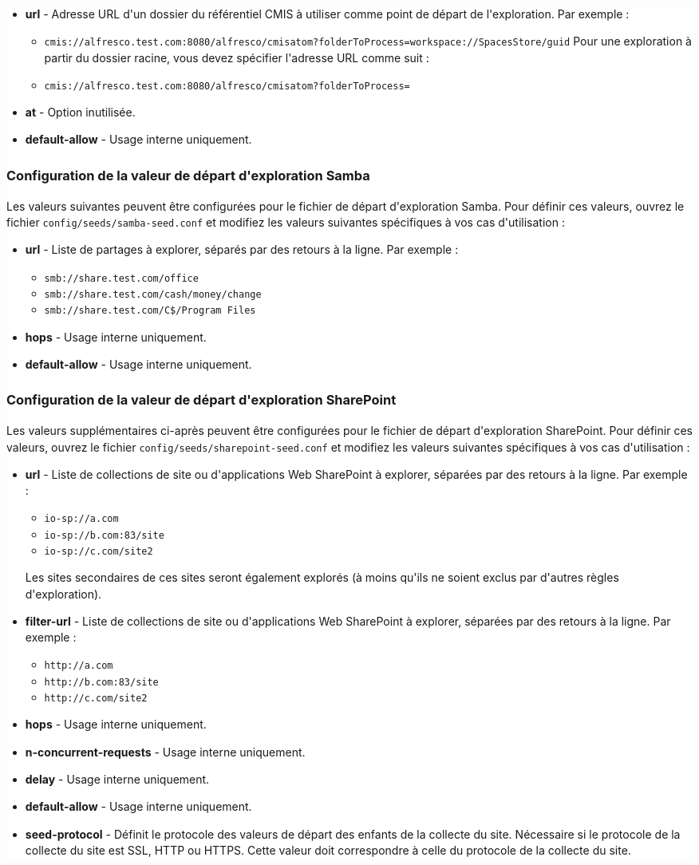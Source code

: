 *  **url** - Adresse URL d'un dossier du référentiel CMIS à utiliser comme point de départ de l'exploration. Par exemple : 

   *  `cmis://alfresco.test.com:8080/alfresco/cmisatom?folderToProcess=workspace://SpacesStore/guid`
   Pour une exploration à partir du dossier racine, vous devez spécifier l'adresse URL comme suit : 

   *  `cmis://alfresco.test.com:8080/alfresco/cmisatom?folderToProcess=`
*  **at** - Option inutilisée.
*  **default-allow** - Usage interne uniquement. 

### Configuration de la valeur de départ d'exploration Samba

Les valeurs suivantes peuvent être configurées pour le fichier de départ d'exploration Samba. Pour définir ces valeurs, ouvrez le fichier `config/seeds/samba-seed.conf` et modifiez les valeurs suivantes spécifiques à vos cas d'utilisation :

*  **url** - Liste de partages à explorer, séparés par des retours à la ligne. Par exemple : 

   *  `smb://share.test.com/office`
   *  `smb://share.test.com/cash/money/change`
   *  `smb://share.test.com/C$/Program Files`

*  **hops** - Usage interne uniquement. 
*  **default-allow** - Usage interne uniquement. 

### Configuration de la valeur de départ d'exploration SharePoint

Les valeurs supplémentaires ci-après peuvent être configurées pour le fichier de départ d'exploration SharePoint. Pour définir ces valeurs, ouvrez le fichier `config/seeds/sharepoint-seed.conf` et modifiez les valeurs suivantes spécifiques à vos cas d'utilisation :

*  **url** - Liste de collections de site ou d'applications Web SharePoint à explorer, séparées par des retours à la ligne. Par exemple : 

   *  `io-sp://a.com`
   *  `io-sp://b.com:83/site`
   *  `io-sp://c.com/site2`

   Les sites secondaires de ces sites seront également explorés (à moins qu'ils ne soient exclus par d'autres règles d'exploration).
*  **filter-url** - Liste de collections de site ou d'applications Web SharePoint à explorer, séparées par des retours à la ligne. Par exemple : 

   *  `http://a.com`
   *  `http://b.com:83/site`
   *  `http://c.com/site2`

*  **hops** - Usage interne uniquement. 
*  **n-concurrent-requests** - Usage interne uniquement. 
*  **delay** - Usage interne uniquement. 
*  **default-allow** - Usage interne uniquement. 
*  **seed-protocol** - Définit le protocole des valeurs de départ des enfants de la collecte du site. Nécessaire si le protocole de la collecte du site est SSL, HTTP ou HTTPS. Cette valeur doit correspondre à celle du protocole de la collecte du site. 
